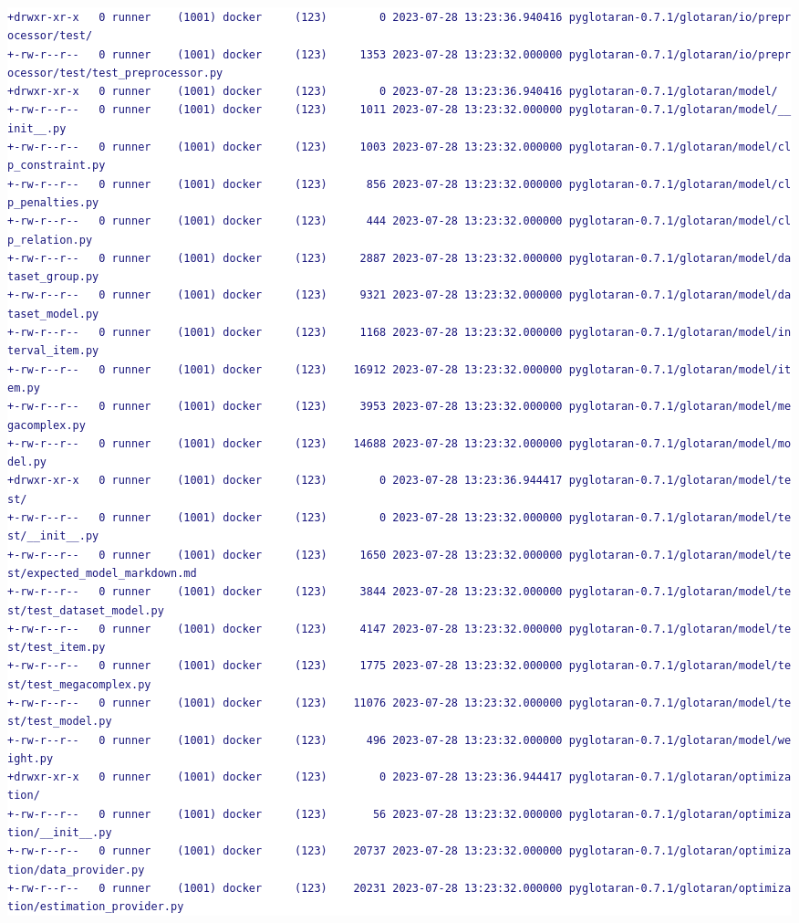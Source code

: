 ```diff
+drwxr-xr-x   0 runner    (1001) docker     (123)        0 2023-07-28 13:23:36.940416 pyglotaran-0.7.1/glotaran/io/preprocessor/test/
+-rw-r--r--   0 runner    (1001) docker     (123)     1353 2023-07-28 13:23:32.000000 pyglotaran-0.7.1/glotaran/io/preprocessor/test/test_preprocessor.py
+drwxr-xr-x   0 runner    (1001) docker     (123)        0 2023-07-28 13:23:36.940416 pyglotaran-0.7.1/glotaran/model/
+-rw-r--r--   0 runner    (1001) docker     (123)     1011 2023-07-28 13:23:32.000000 pyglotaran-0.7.1/glotaran/model/__init__.py
+-rw-r--r--   0 runner    (1001) docker     (123)     1003 2023-07-28 13:23:32.000000 pyglotaran-0.7.1/glotaran/model/clp_constraint.py
+-rw-r--r--   0 runner    (1001) docker     (123)      856 2023-07-28 13:23:32.000000 pyglotaran-0.7.1/glotaran/model/clp_penalties.py
+-rw-r--r--   0 runner    (1001) docker     (123)      444 2023-07-28 13:23:32.000000 pyglotaran-0.7.1/glotaran/model/clp_relation.py
+-rw-r--r--   0 runner    (1001) docker     (123)     2887 2023-07-28 13:23:32.000000 pyglotaran-0.7.1/glotaran/model/dataset_group.py
+-rw-r--r--   0 runner    (1001) docker     (123)     9321 2023-07-28 13:23:32.000000 pyglotaran-0.7.1/glotaran/model/dataset_model.py
+-rw-r--r--   0 runner    (1001) docker     (123)     1168 2023-07-28 13:23:32.000000 pyglotaran-0.7.1/glotaran/model/interval_item.py
+-rw-r--r--   0 runner    (1001) docker     (123)    16912 2023-07-28 13:23:32.000000 pyglotaran-0.7.1/glotaran/model/item.py
+-rw-r--r--   0 runner    (1001) docker     (123)     3953 2023-07-28 13:23:32.000000 pyglotaran-0.7.1/glotaran/model/megacomplex.py
+-rw-r--r--   0 runner    (1001) docker     (123)    14688 2023-07-28 13:23:32.000000 pyglotaran-0.7.1/glotaran/model/model.py
+drwxr-xr-x   0 runner    (1001) docker     (123)        0 2023-07-28 13:23:36.944417 pyglotaran-0.7.1/glotaran/model/test/
+-rw-r--r--   0 runner    (1001) docker     (123)        0 2023-07-28 13:23:32.000000 pyglotaran-0.7.1/glotaran/model/test/__init__.py
+-rw-r--r--   0 runner    (1001) docker     (123)     1650 2023-07-28 13:23:32.000000 pyglotaran-0.7.1/glotaran/model/test/expected_model_markdown.md
+-rw-r--r--   0 runner    (1001) docker     (123)     3844 2023-07-28 13:23:32.000000 pyglotaran-0.7.1/glotaran/model/test/test_dataset_model.py
+-rw-r--r--   0 runner    (1001) docker     (123)     4147 2023-07-28 13:23:32.000000 pyglotaran-0.7.1/glotaran/model/test/test_item.py
+-rw-r--r--   0 runner    (1001) docker     (123)     1775 2023-07-28 13:23:32.000000 pyglotaran-0.7.1/glotaran/model/test/test_megacomplex.py
+-rw-r--r--   0 runner    (1001) docker     (123)    11076 2023-07-28 13:23:32.000000 pyglotaran-0.7.1/glotaran/model/test/test_model.py
+-rw-r--r--   0 runner    (1001) docker     (123)      496 2023-07-28 13:23:32.000000 pyglotaran-0.7.1/glotaran/model/weight.py
+drwxr-xr-x   0 runner    (1001) docker     (123)        0 2023-07-28 13:23:36.944417 pyglotaran-0.7.1/glotaran/optimization/
+-rw-r--r--   0 runner    (1001) docker     (123)       56 2023-07-28 13:23:32.000000 pyglotaran-0.7.1/glotaran/optimization/__init__.py
+-rw-r--r--   0 runner    (1001) docker     (123)    20737 2023-07-28 13:23:32.000000 pyglotaran-0.7.1/glotaran/optimization/data_provider.py
+-rw-r--r--   0 runner    (1001) docker     (123)    20231 2023-07-28 13:23:32.000000 pyglotaran-0.7.1/glotaran/optimization/estimation_provider.py
